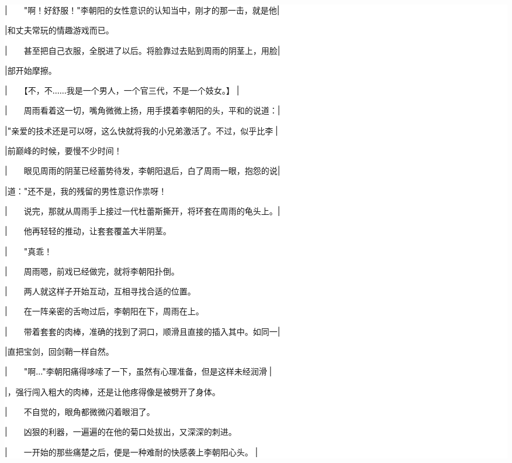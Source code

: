 |　　"啊！好舒服！"李朝阳的女性意识的认知当中，刚才的那一击，就是他|

|和丈夫常玩的情趣游戏而已。

|　　甚至把自己衣服，全脱进了以后。将脸靠过去贴到周雨的阴茎上，用脸|

|部开始摩擦。

|　　【不，不......我是一个男人，一个官三代，不是一个妓女。】 |

|　　周雨看着这一切，嘴角微微上扬，用手摸着李朝阳的头，平和的说道：|

|"亲爱的技术还是可以呀，这么快就将我的小兄弟激活了。不过，似乎比李 |

|前巅峰的时候，要慢不少时间！

|　　眼见周雨的阴茎已经蓄势待发，李朝阳退后，白了周雨一眼，抱怨的说|

|道："还不是，我的残留的男性意识作祟呀！

|　　说完，那就从周雨手上接过一代杜蕾斯撕开，将环套在周雨的龟头上。|

|　　他再轻轻的推动，让套套覆盖大半阴茎。

|　　"真乖！

|　　周雨嗯，前戏已经做完，就将李朝阳扑倒。

|　　两人就这样子开始互动，互相寻找合适的位置。

|　　在一阵亲密的舌吻过后，李朝阳在下，周雨在上。

|　　带着套套的肉棒，准确的找到了洞口，顺滑且直接的插入其中。如同一|

|直把宝剑，回剑鞘一样自然。

|　　"啊..."李朝阳痛得哆嗦了一下，虽然有心理准备，但是这样未经润滑 |

|，强行闯入粗大的肉棒，还是让他疼得像是被劈开了身体。

|　　不自觉的，眼角都微微闪着眼泪了。

|　　凶狠的利器，一遍遍的在他的菊口处拔出，又深深的刺进。

|　　一开始的那些痛楚之后，便是一种难耐的快感袭上李朝阳心头。 |
